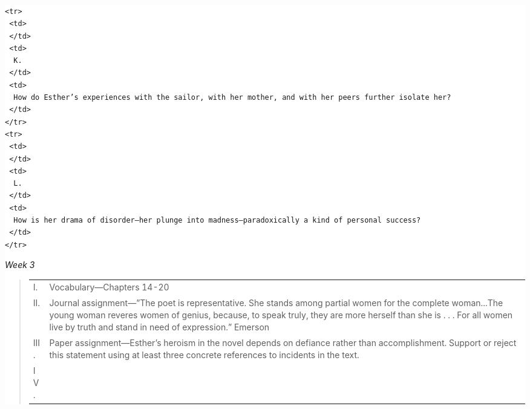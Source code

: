     <tr>
     <td>
     </td>
     <td>
      K.
     </td>
     <td>
      How do Esther’s experiences with the sailor, with her mother, and with her peers further isolate her?
     </td>
    </tr>
    <tr>
     <td>
     </td>
     <td>
      L.
     </td>
     <td>
      How is her drama of disorder—her plunge into madness—paradoxically a kind of personal success?
     </td>
    </tr>
   </table>
  </dl>
 </blockquote>
 <p>
  <i>
   Week 3
  </i>
 </p>
 <p>
 </p>
 <blockquote>
  <dl>
   <table border="0">
    <tr>
     <td>
      I.
     </td>
     <td>
      Vocabulary—Chapters 14-20
     </td>
    </tr>
    <tr>
     <td>
      II.
     </td>
     <td>
      Journal assignment—”The poet is representative. She stands among partial women for the complete woman...The young woman reveres women of genius, because, to speak truly, they are more herself than she is . . . For all women live by truth and stand in need of expression.” Emerson
     </td>
    </tr>
    <tr>
     <td>
      III.
     </td>
     <td>
      Paper assignment—Esther’s heroism in the novel depends on defiance rather than accomplishment. Support or reject this statement using at least three concrete references to incidents in the text.
     </td>
    </tr>
    <tr>
     <td>
      IV.